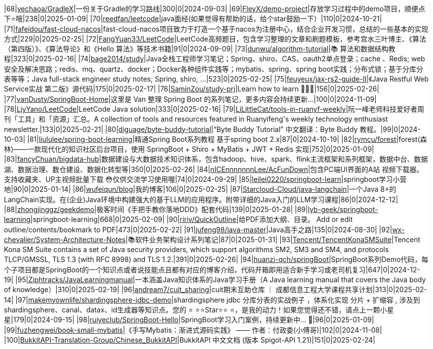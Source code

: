|68|[yechaoa/GradleX](https://github.com/yechaoa/GradleX)|一份关于Gradle的学习路线|300|0|2024-09-03|
|69|[FleyX/demo-project](https://github.com/FleyX/demo-project)|存放学习过程中的demo项目，顺便点下⭐哦|238|0|2025-01-09|
|70|[reedfan/leetcode](https://github.com/reedfan/leetcode)|java面经(如果觉得有帮助的话，给个star鼓励一下）|110|0|2024-10-21|
|71|[fafeidou/fast-cloud-nacos](https://github.com/fafeidou/fast-cloud-nacos)|fast-cloud-nacos项目致力于打造一个基于nacos为注册中心，结合企业开发习惯，总结的一些基本的实现方式|229|0|2025-02-25|
|72|[FangYuan33/LeetCode](https://github.com/FangYuan33/LeetCode)|LeetCode高频题目，包含学习整理的文章和刷题模板，参考宫水三叶博主、《算法（第四版）》、《算法导论》和《Hello 算法》等技术书籍|91|0|2024-09-09|
|73|[dunwu/algorithm-tutorial](https://github.com/dunwu/algorithm-tutorial)|:books: 算法和数据结构教程|323|0|2025-02-16|
|74|[bage2014/study](https://github.com/bage2014/study)|Java全栈工程师学习笔记；Spring、shiro、CAS、oauth2单点登录；cache 、Redis; web 安全及解决思路；redis、mq、quartz、docker；Docker各种组件实践等；mybatis、spring、spring boot实践；分布式锁；基于分库分表等等；Java full-stack engineer study notes; Spring, shiro, ...|523|0|2025-02-25|
|75|[feuyeux/jax-rs2-guide-II](https://github.com/feuyeux/jax-rs2-guide-II)|《Java Restful Web Service实战 第二版》源代码|175|0|2025-02-17|
|76|[SaminZou/study-prj](https://github.com/SaminZou/study-prj)|Learn how to learn 💪💪💪|156|0|2025-02-26|
|77|[vanDusty/SpringBoot-Home](https://github.com/vanDusty/SpringBoot-Home)|这里是 Van 整理 Spring Boot 的系列笔记，更多内容会持续更新...|100|0|2024-11-09|
|78|[LjyYano/LeetCode](https://github.com/LjyYano/LeetCode)|LeetCode Java solution|333|0|2025-02-16|
|79|[LiLittleCat/tools-in-ruanyf-weekly](https://github.com/LiLittleCat/tools-in-ruanyf-weekly)|阮一峰老师科技爱好者周刊「工具」和「资源」汇总。A collection of tools and resources featured in Ruanyifeng's weekly technology enthusiast newsletter.|133|0|2025-02-21|
|80|[diguage/byte-buddy-tutorial](https://github.com/diguage/byte-buddy-tutorial)|“Byte Buddy Tutorial” 中文翻译：Byte Buddy 教程。|99|0|2024-10-03|
|81|[liululee/spring-boot-learning](https://github.com/liululee/spring-boot-learning)|精通Spring Boot系列教程 基于spring boot 2.x|87|0|2024-10-19|
|82|[rymcu/forest](https://github.com/rymcu/forest)|forest(森林)——一款现代化的知识社区后台项目，使用 SpringBoot + Shiro + MyBatis + JWT + Redis 实现|752|0|2025-01-09|
|83|[fancyChuan/bigdata-hub](https://github.com/fancyChuan/bigdata-hub)|数据建设与大数据技术知识体系，包含hadoop、hive、spark、flink主流框架和系列框架，数据中台、数据湖、数据治理、数仓建设、数据化转型等|350|0|2025-02-26|
|84|[nICEnnnnnnnLee/AcFunDown](https://github.com/nICEnnnnnnnLee/AcFunDown)|包含PC端UI界面的A站 视频下载器。支持收藏夹、UP主视频批量下载 😳仅供交流学习使用喔|74|0|2024-09-29|
|85|[leilei0220/springboot-learn](https://github.com/leilei0220/springboot-learn)|springboot学习小营地|90|0|2025-01-14|
|86|[wufeiqun/blog](https://github.com/wufeiqun/blog)|我的博客|106|0|2025-02-25|
|87|[Starcloud-Cloud/java-langchain](https://github.com/Starcloud-Cloud/java-langchain)|一个Java 8+的LangChain实现。在(企业)Java环境中构建强大的基于LLM的应用程序。附带详细的Java入门的LLM学习课程|86|0|2024-12-12|
|88|[zhongjinggz/geekdemo](https://github.com/zhongjinggz/geekdemo)|极客时间《手把手教你落地DDD》配套代码|139|0|2025-01-28|
|89|[lyb-geek/springboot-learning](https://github.com/lyb-geek/springboot-learning)|springboot-learning|668|0|2025-02-09|
|90|[ririv/QuickOutline](https://github.com/ririv/QuickOutline)|给PDF添加大纲、目录。 Add or edit outline/contents/bookmark to PDF|473|0|2025-02-22|
|91|[jufeng98/java-master](https://github.com/jufeng98/java-master)|Java高手之路|135|0|2024-08-30|
|92|[wx-chevalier/System-Architecture-Notes](https://github.com/wx-chevalier/System-Architecture-Notes)|📚软件业务架构设计系列笔记|87|0|2025-01-31|
|93|[Tencent/TencentKonaSMSuite](https://github.com/Tencent/TencentKonaSMSuite)|Tencent Kona SM Suite contains a set of Java security providers, which support algorithms SM2, SM3 and SM4, and protocols TLCP/GMSSL, TLS 1.3 (with RFC 8998) and TLS 1.2.|391|0|2025-02-26|
|94|[huanzi-qch/springBoot](https://github.com/huanzi-qch/springBoot)|SpringBoot系列Demo代码，每个子项目都是SpringBoot的一个知识点或者说技能点且都有对应的博客介绍，代码开箱即用适合新手学习或老司机复习|647|0|2024-12-19|
|95|[Ziphtracks/JavaLearningmanual](https://github.com/Ziphtracks/JavaLearningmanual)|一本涵盖Java知识体系的Java学习手册（A Java learning manual that covers the Java body of knowledge）|310|0|2025-02-19|
|96|[andream7/cuit_sharing](https://github.com/andream7/cuit_sharing)|cuit期末互助仓库 ｜ 成都信息工程大学课程共享计划|313|0|2025-02-14|
|97|[makemyownlife/shardingsphere-jdbc-demo](https://github.com/makemyownlife/shardingsphere-jdbc-demo)|shardingsphere jdbc 分库分表的实战例子 ，体系化实现 分片 + 扩缩容  , 涉及到 shardingsphere、canal、datax、id生成器等知识点。您的 ⭐️ ⭐️⭐️Star⭐️⭐️ ⭐️，是我的动力！如果您觉得还不错，请点上一颗小星星|179|0|2024-09-15|
|98|[ruiyeclub/SpringBoot-Hello](https://github.com/ruiyeclub/SpringBoot-Hello)|SpringBoot学习入门案例，持续更新中... :beer:|96|0|2025-01-09|
|99|[fuzhengwei/book-small-mybatis](https://github.com/fuzhengwei/book-small-mybatis)|《手写Mybatis：渐进式源码实践》 —— 作者：付政委(小傅哥)|102|0|2024-11-08|
|100|[BukkitAPI-Translation-Group/Chinese_BukkitAPI](https://github.com/BukkitAPI-Translation-Group/Chinese_BukkitAPI)|BukkitAPI 中文文档 (版本 Spigot-API 1.21)|151|0|2025-02-24|
